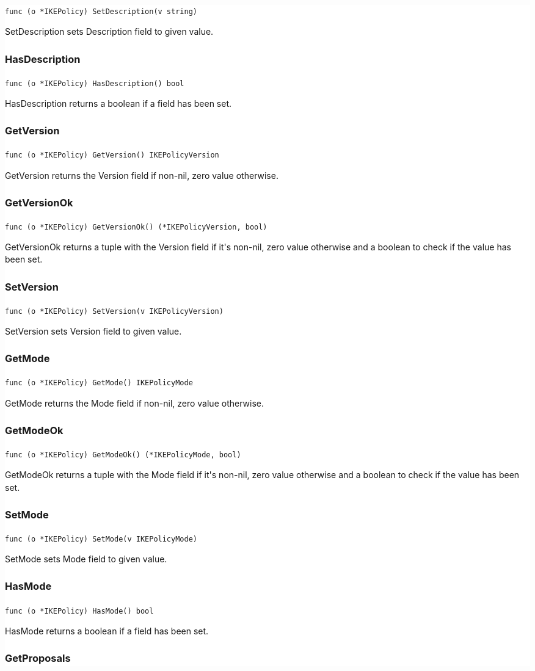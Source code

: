 `func (o *IKEPolicy) SetDescription(v string)`

SetDescription sets Description field to given value.

### HasDescription

`func (o *IKEPolicy) HasDescription() bool`

HasDescription returns a boolean if a field has been set.

### GetVersion

`func (o *IKEPolicy) GetVersion() IKEPolicyVersion`

GetVersion returns the Version field if non-nil, zero value otherwise.

### GetVersionOk

`func (o *IKEPolicy) GetVersionOk() (*IKEPolicyVersion, bool)`

GetVersionOk returns a tuple with the Version field if it's non-nil, zero value otherwise
and a boolean to check if the value has been set.

### SetVersion

`func (o *IKEPolicy) SetVersion(v IKEPolicyVersion)`

SetVersion sets Version field to given value.


### GetMode

`func (o *IKEPolicy) GetMode() IKEPolicyMode`

GetMode returns the Mode field if non-nil, zero value otherwise.

### GetModeOk

`func (o *IKEPolicy) GetModeOk() (*IKEPolicyMode, bool)`

GetModeOk returns a tuple with the Mode field if it's non-nil, zero value otherwise
and a boolean to check if the value has been set.

### SetMode

`func (o *IKEPolicy) SetMode(v IKEPolicyMode)`

SetMode sets Mode field to given value.

### HasMode

`func (o *IKEPolicy) HasMode() bool`

HasMode returns a boolean if a field has been set.

### GetProposals
